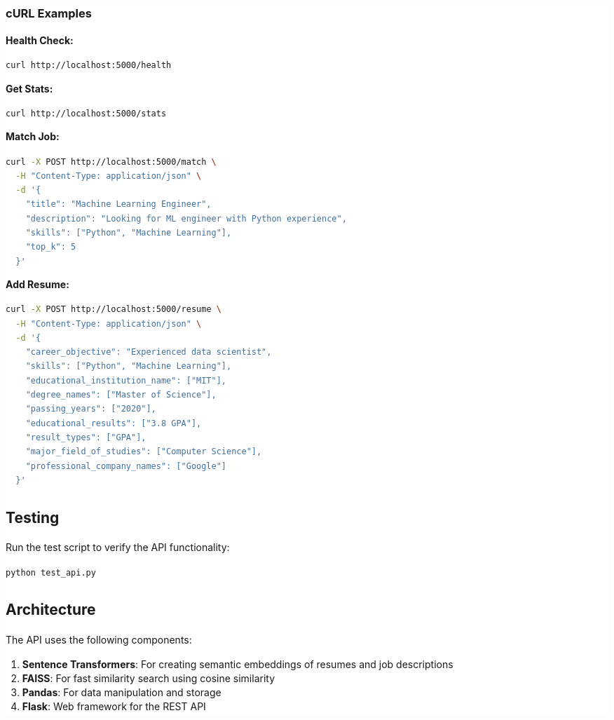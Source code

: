 ### cURL Examples

**Health Check:**
```bash
curl http://localhost:5000/health
```

**Get Stats:**
```bash
curl http://localhost:5000/stats
```

**Match Job:**
```bash
curl -X POST http://localhost:5000/match \
  -H "Content-Type: application/json" \
  -d '{
    "title": "Machine Learning Engineer",
    "description": "Looking for ML engineer with Python experience",
    "skills": ["Python", "Machine Learning"],
    "top_k": 5
  }'
```

**Add Resume:**
```bash
curl -X POST http://localhost:5000/resume \
  -H "Content-Type: application/json" \
  -d '{
    "career_objective": "Experienced data scientist",
    "skills": ["Python", "Machine Learning"],
    "educational_institution_name": ["MIT"],
    "degree_names": ["Master of Science"],
    "passing_years": ["2020"],
    "educational_results": ["3.8 GPA"],
    "result_types": ["GPA"],
    "major_field_of_studies": ["Computer Science"],
    "professional_company_names": ["Google"]
  }'
```

## Testing

Run the test script to verify the API functionality:

```bash
python test_api.py
```

## Architecture

The API uses the following components:

1. **Sentence Transformers**: For creating semantic embeddings of resumes and job descriptions
2. **FAISS**: For fast similarity search using cosine similarity
3. **Pandas**: For data manipulation and storage
4. **Flask**: Web framework for the REST API
